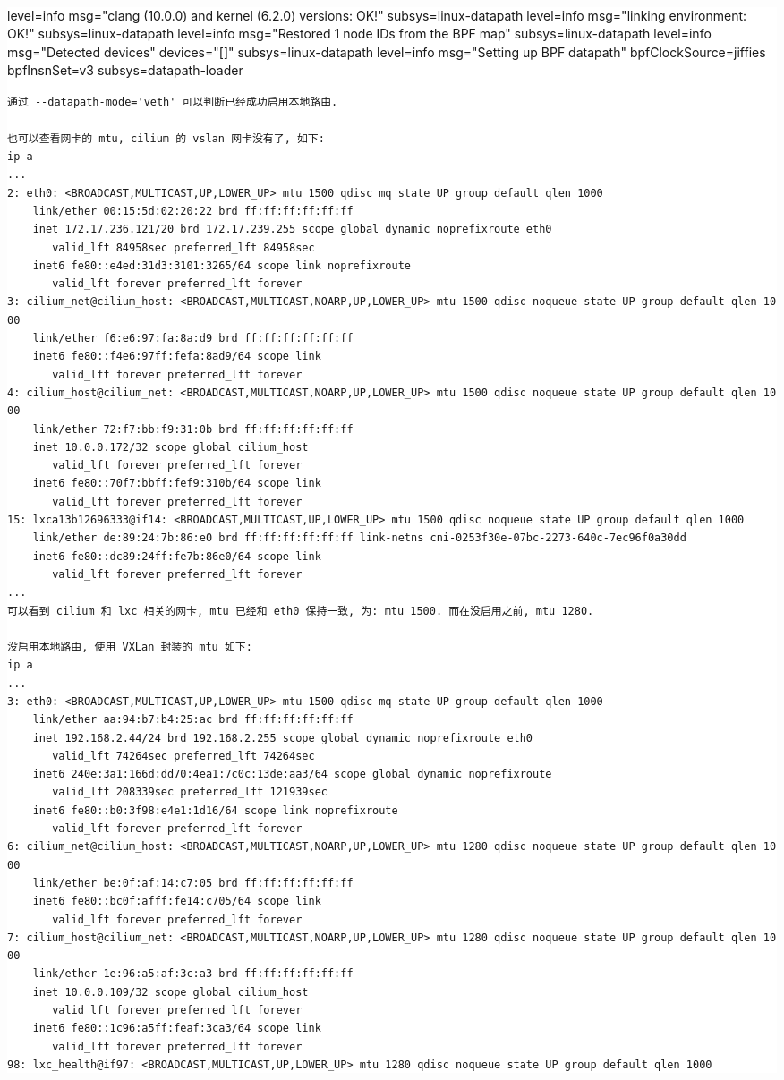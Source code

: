 level=info msg="clang (10.0.0) and kernel (6.2.0) versions: OK!" subsys=linux-datapath
level=info msg="linking environment: OK!" subsys=linux-datapath
level=info msg="Restored 1 node IDs from the BPF map" subsys=linux-datapath
level=info msg="Detected devices" devices="[]" subsys=linux-datapath
level=info msg="Setting up BPF datapath" bpfClockSource=jiffies bpfInsnSet=v3 subsys=datapath-loader
```
通过 --datapath-mode='veth' 可以判断已经成功启用本地路由.

也可以查看网卡的 mtu, cilium 的 vslan 网卡没有了, 如下:
ip a
...
2: eth0: <BROADCAST,MULTICAST,UP,LOWER_UP> mtu 1500 qdisc mq state UP group default qlen 1000
    link/ether 00:15:5d:02:20:22 brd ff:ff:ff:ff:ff:ff
    inet 172.17.236.121/20 brd 172.17.239.255 scope global dynamic noprefixroute eth0
       valid_lft 84958sec preferred_lft 84958sec
    inet6 fe80::e4ed:31d3:3101:3265/64 scope link noprefixroute
       valid_lft forever preferred_lft forever
3: cilium_net@cilium_host: <BROADCAST,MULTICAST,NOARP,UP,LOWER_UP> mtu 1500 qdisc noqueue state UP group default qlen 1000
    link/ether f6:e6:97:fa:8a:d9 brd ff:ff:ff:ff:ff:ff
    inet6 fe80::f4e6:97ff:fefa:8ad9/64 scope link
       valid_lft forever preferred_lft forever
4: cilium_host@cilium_net: <BROADCAST,MULTICAST,NOARP,UP,LOWER_UP> mtu 1500 qdisc noqueue state UP group default qlen 1000
    link/ether 72:f7:bb:f9:31:0b brd ff:ff:ff:ff:ff:ff
    inet 10.0.0.172/32 scope global cilium_host
       valid_lft forever preferred_lft forever
    inet6 fe80::70f7:bbff:fef9:310b/64 scope link
       valid_lft forever preferred_lft forever
15: lxca13b12696333@if14: <BROADCAST,MULTICAST,UP,LOWER_UP> mtu 1500 qdisc noqueue state UP group default qlen 1000
    link/ether de:89:24:7b:86:e0 brd ff:ff:ff:ff:ff:ff link-netns cni-0253f30e-07bc-2273-640c-7ec96f0a30dd
    inet6 fe80::dc89:24ff:fe7b:86e0/64 scope link
       valid_lft forever preferred_lft forever
...
可以看到 cilium 和 lxc 相关的网卡, mtu 已经和 eth0 保持一致, 为: mtu 1500. 而在没启用之前, mtu 1280.

没启用本地路由, 使用 VXLan 封装的 mtu 如下:
ip a
...
3: eth0: <BROADCAST,MULTICAST,UP,LOWER_UP> mtu 1500 qdisc mq state UP group default qlen 1000
    link/ether aa:94:b7:b4:25:ac brd ff:ff:ff:ff:ff:ff
    inet 192.168.2.44/24 brd 192.168.2.255 scope global dynamic noprefixroute eth0
       valid_lft 74264sec preferred_lft 74264sec
    inet6 240e:3a1:166d:dd70:4ea1:7c0c:13de:aa3/64 scope global dynamic noprefixroute
       valid_lft 208339sec preferred_lft 121939sec
    inet6 fe80::b0:3f98:e4e1:1d16/64 scope link noprefixroute
       valid_lft forever preferred_lft forever
6: cilium_net@cilium_host: <BROADCAST,MULTICAST,NOARP,UP,LOWER_UP> mtu 1280 qdisc noqueue state UP group default qlen 1000
    link/ether be:0f:af:14:c7:05 brd ff:ff:ff:ff:ff:ff
    inet6 fe80::bc0f:afff:fe14:c705/64 scope link
       valid_lft forever preferred_lft forever
7: cilium_host@cilium_net: <BROADCAST,MULTICAST,NOARP,UP,LOWER_UP> mtu 1280 qdisc noqueue state UP group default qlen 1000
    link/ether 1e:96:a5:af:3c:a3 brd ff:ff:ff:ff:ff:ff
    inet 10.0.0.109/32 scope global cilium_host
       valid_lft forever preferred_lft forever
    inet6 fe80::1c96:a5ff:feaf:3ca3/64 scope link
       valid_lft forever preferred_lft forever
98: lxc_health@if97: <BROADCAST,MULTICAST,UP,LOWER_UP> mtu 1280 qdisc noqueue state UP group default qlen 1000
```